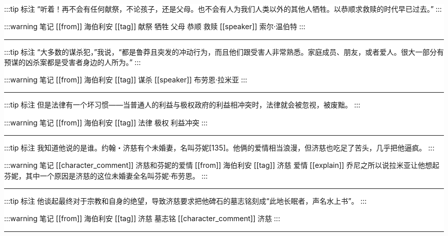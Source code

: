 :::tip 标注
“听着！再不会有任何献祭，不论孩子，还是父母。也不会有人为我们人类以外的其他人牺牲。以恭顺求救赎的时代早已过去。”
:::

:::warning 笔记
[[from]] 海伯利安
[[tag]] 献祭 牺牲 父母 恭顺 救赎
[[speaker]] 索尔·温伯特
:::

---

:::tip 标注
“大多数的谋杀犯，”我说，“都是鲁莽且突发的冲动行为，而且他们跟受害人非常熟悉。家庭成员、朋友，或者爱人。很大一部分有预谋的凶杀案都是受害者身边的人所为。”
:::

:::warning 笔记
[[from]] 海伯利安
[[tag]] 谋杀
[[speaker]] 布劳恩·拉米亚
:::

---

:::tip 标注
但是法律有一个坏习惯——当普通人的利益与极权政府的利益相冲突时，法律就会被忽视，被废黜。
:::

:::warning 笔记
[[from]] 海伯利安
[[tag]] 法律 极权 利益冲突
:::

---

:::tip 标注
我知道他说的是谁。约翰・济慈有个未婚妻，名叫芬妮[135]。他俩的爱情相当浪漫，但济慈也吃足了苦头，几乎把他逼疯。
:::

:::warning 笔记
[[character_comment]] 济慈和芬妮的爱情
[[from]] 海伯利安
[[tag]] 济慈 爱情
[[explain]] 乔尼之所以说拉米亚让他想起芬妮，其中一个原因是济慈的这位未婚妻全名叫芬妮·布劳恩。
:::

---

:::tip 标注
他谈起最终对于宗教和自身的绝望，导致济慈要求把他碑石的墓志铭刻成“此地长眠者，声名水上书”。
:::

:::warning 笔记
[[from]] 海伯利安
[[tag]] 济慈 墓志铭
[[character_comment]] 济慈
:::

---